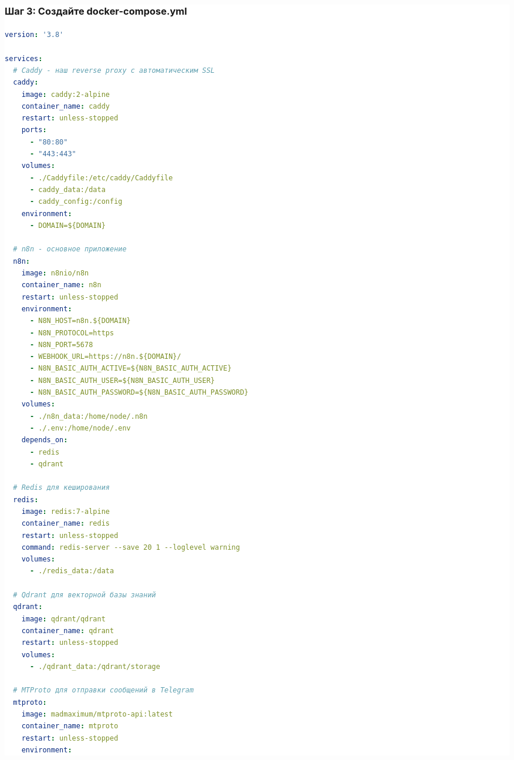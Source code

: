 ### Шаг 3: Создайте docker-compose.yml
```yaml
version: '3.8'

services:
  # Caddy - наш reverse proxy с автоматическим SSL
  caddy:
    image: caddy:2-alpine
    container_name: caddy
    restart: unless-stopped
    ports:
      - "80:80"
      - "443:443"
    volumes:
      - ./Caddyfile:/etc/caddy/Caddyfile
      - caddy_data:/data
      - caddy_config:/config
    environment:
      - DOMAIN=${DOMAIN}

  # n8n - основное приложение
  n8n:
    image: n8nio/n8n
    container_name: n8n
    restart: unless-stopped
    environment:
      - N8N_HOST=n8n.${DOMAIN}
      - N8N_PROTOCOL=https
      - N8N_PORT=5678
      - WEBHOOK_URL=https://n8n.${DOMAIN}/
      - N8N_BASIC_AUTH_ACTIVE=${N8N_BASIC_AUTH_ACTIVE}
      - N8N_BASIC_AUTH_USER=${N8N_BASIC_AUTH_USER}
      - N8N_BASIC_AUTH_PASSWORD=${N8N_BASIC_AUTH_PASSWORD}
    volumes:
      - ./n8n_data:/home/node/.n8n
      - ./.env:/home/node/.env
    depends_on:
      - redis
      - qdrant

  # Redis для кеширования
  redis:
    image: redis:7-alpine
    container_name: redis
    restart: unless-stopped
    command: redis-server --save 20 1 --loglevel warning
    volumes:
      - ./redis_data:/data

  # Qdrant для векторной базы знаний
  qdrant:
    image: qdrant/qdrant
    container_name: qdrant
    restart: unless-stopped
    volumes:
      - ./qdrant_data:/qdrant/storage

  # MTProto для отправки сообщений в Telegram
  mtproto:
    image: madmaximum/mtproto-api:latest
    container_name: mtproto
    restart: unless-stopped
    environment:
```